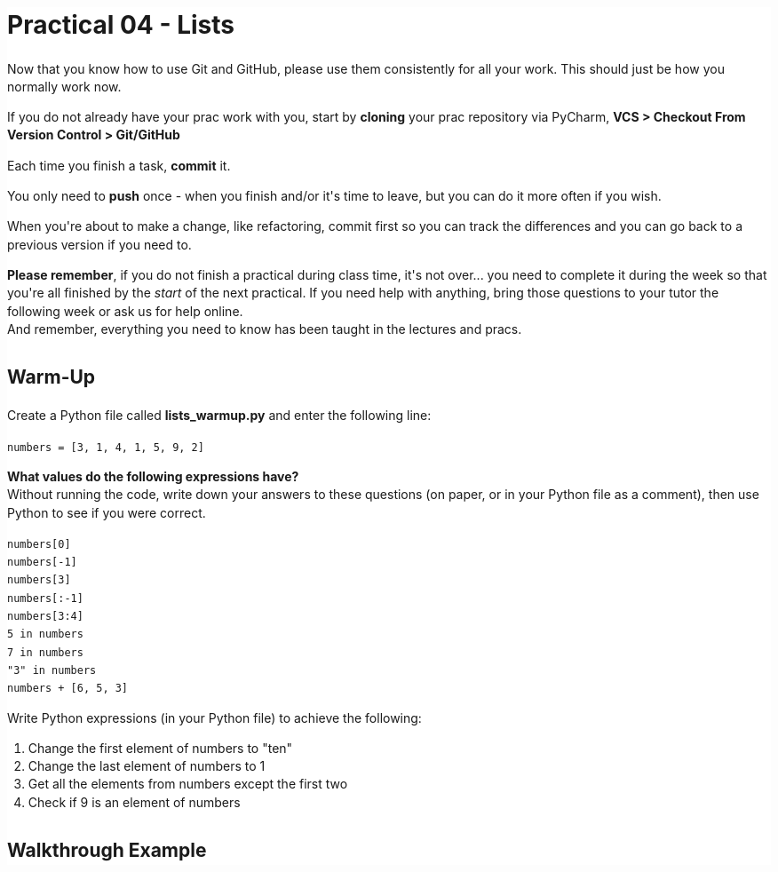 # Practical 04 - Lists

Now that you know how to use Git and GitHub, please use them
consistently for all your work. This should just be how you normally work now.  

If you do not already have your prac work with you, start by **cloning** 
your prac repository via PyCharm, **VCS > Checkout From Version Control > Git/GitHub**  

Each time you finish a task, **commit** it.  

You only need to **push** once - when you finish and/or it's time 
to leave, but you can do it more often if you wish. 

When you're about to make a change, like refactoring, commit first so you
can track the differences and you can go back to a previous version if
you need to.

**Please remember**, if you do not finish a practical during class time,
it's not over... you need to complete it during the week so that you're
all finished by the *start* of the next practical. If you need help with 
anything, bring those questions to your tutor the following
week or ask us for help online.  
And remember, everything you need to know has been taught in the lectures and pracs.

## Warm-Up

Create a Python file called **lists_warmup.py** and enter the following line:

`numbers = [3, 1, 4, 1, 5, 9, 2]`

**What values do the following expressions have?**  
Without running the code, write down your answers to these questions 
(on paper, or in your Python file as a comment), 
then use Python to see if you were correct.  

    numbers[0]
    numbers[-1]
    numbers[3]
    numbers[:-1]
    numbers[3:4]
    5 in numbers
    7 in numbers
    "3" in numbers
    numbers + [6, 5, 3]

Write Python expressions (in your Python file) to achieve the following:

1. Change the first element of numbers to "ten"
2. Change the last element of numbers to 1
3. Get all the elements from numbers except the first two
4. Check if 9 is an element of numbers

## Walkthrough Example
